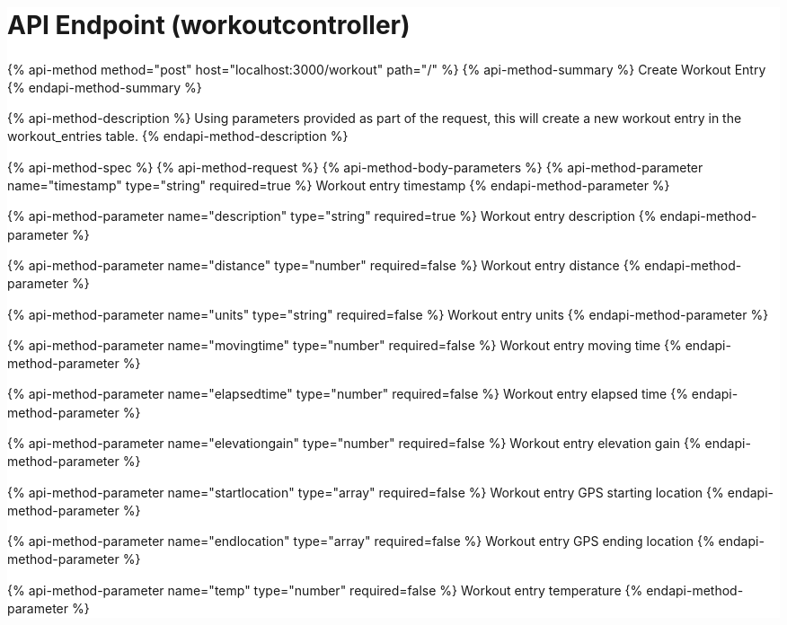 # API Endpoint \(workoutcontroller\)

{% api-method method="post" host="localhost:3000/workout" path="/" %}
{% api-method-summary %}
Create Workout Entry
{% endapi-method-summary %}

{% api-method-description %}
Using parameters provided as part of the request, this will create a new workout entry in the workout\_entries table.
{% endapi-method-description %}

{% api-method-spec %}
{% api-method-request %}
{% api-method-body-parameters %}
{% api-method-parameter name="timestamp" type="string" required=true %}
Workout entry timestamp
{% endapi-method-parameter %}

{% api-method-parameter name="description" type="string" required=true %}
Workout entry description
{% endapi-method-parameter %}

{% api-method-parameter name="distance" type="number" required=false %}
Workout entry distance
{% endapi-method-parameter %}

{% api-method-parameter name="units" type="string" required=false %}
Workout entry units
{% endapi-method-parameter %}

{% api-method-parameter name="movingtime" type="number" required=false %}
Workout entry moving time
{% endapi-method-parameter %}

{% api-method-parameter name="elapsedtime" type="number" required=false %}
Workout entry elapsed time
{% endapi-method-parameter %}

{% api-method-parameter name="elevationgain" type="number" required=false %}
Workout entry elevation gain
{% endapi-method-parameter %}

{% api-method-parameter name="startlocation" type="array" required=false %}
Workout entry GPS starting location
{% endapi-method-parameter %}

{% api-method-parameter name="endlocation" type="array" required=false %}
Workout entry GPS ending location
{% endapi-method-parameter %}

{% api-method-parameter name="temp" type="number" required=false %}
Workout entry temperature
{% endapi-method-parameter %}
